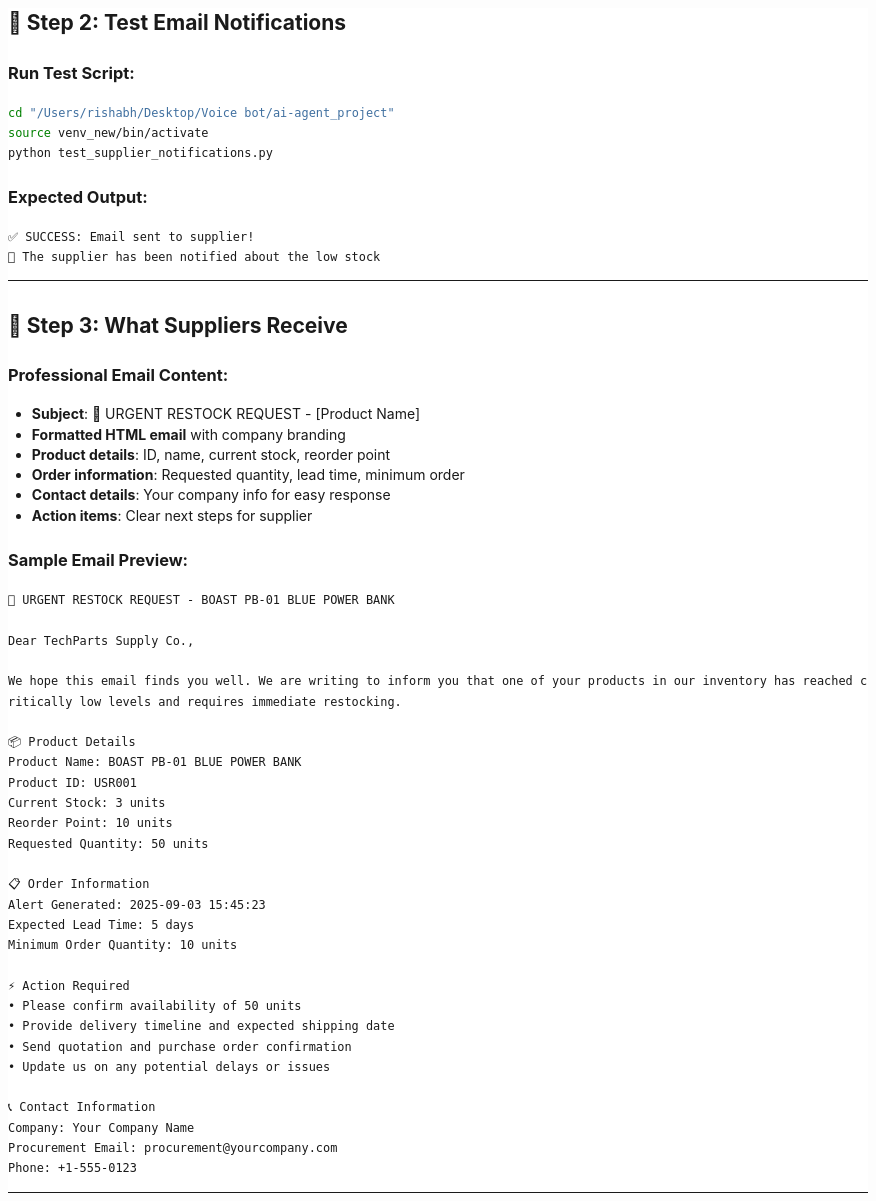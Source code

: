 
## 🧪 **Step 2: Test Email Notifications**

### **Run Test Script:**
```bash
cd "/Users/rishabh/Desktop/Voice bot/ai-agent_project"
source venv_new/bin/activate
python test_supplier_notifications.py
```

### **Expected Output:**
```
✅ SUCCESS: Email sent to supplier!
📧 The supplier has been notified about the low stock
```

---

## 📧 **Step 3: What Suppliers Receive**

### **Professional Email Content:**
- **Subject**: 🚨 URGENT RESTOCK REQUEST - [Product Name]
- **Formatted HTML email** with company branding
- **Product details**: ID, name, current stock, reorder point
- **Order information**: Requested quantity, lead time, minimum order
- **Contact details**: Your company info for easy response
- **Action items**: Clear next steps for supplier

### **Sample Email Preview:**
```
🚨 URGENT RESTOCK REQUEST - BOAST PB-01 BLUE POWER BANK

Dear TechParts Supply Co.,

We hope this email finds you well. We are writing to inform you that one of your products in our inventory has reached critically low levels and requires immediate restocking.

📦 Product Details
Product Name: BOAST PB-01 BLUE POWER BANK
Product ID: USR001
Current Stock: 3 units
Reorder Point: 10 units
Requested Quantity: 50 units

📋 Order Information
Alert Generated: 2025-09-03 15:45:23
Expected Lead Time: 5 days
Minimum Order Quantity: 10 units

⚡ Action Required
• Please confirm availability of 50 units
• Provide delivery timeline and expected shipping date
• Send quotation and purchase order confirmation
• Update us on any potential delays or issues

📞 Contact Information
Company: Your Company Name
Procurement Email: procurement@yourcompany.com
Phone: +1-555-0123
```

---